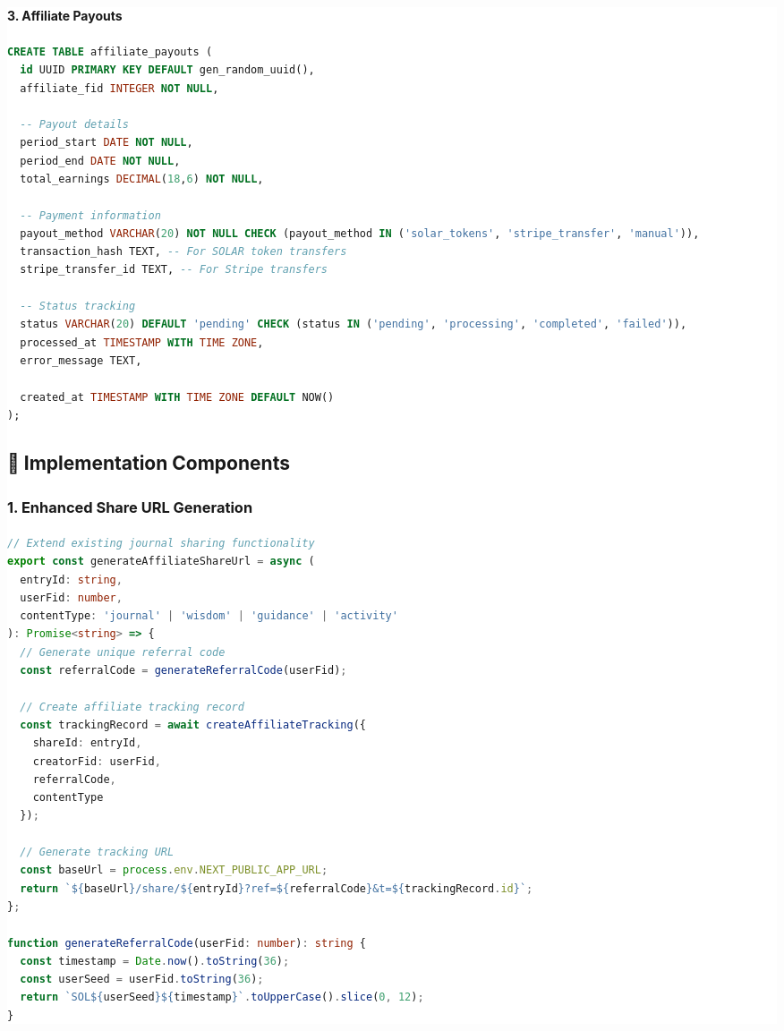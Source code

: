 #### 3. Affiliate Payouts
```sql
CREATE TABLE affiliate_payouts (
  id UUID PRIMARY KEY DEFAULT gen_random_uuid(),
  affiliate_fid INTEGER NOT NULL,
  
  -- Payout details
  period_start DATE NOT NULL,
  period_end DATE NOT NULL,
  total_earnings DECIMAL(18,6) NOT NULL,
  
  -- Payment information
  payout_method VARCHAR(20) NOT NULL CHECK (payout_method IN ('solar_tokens', 'stripe_transfer', 'manual')),
  transaction_hash TEXT, -- For SOLAR token transfers
  stripe_transfer_id TEXT, -- For Stripe transfers
  
  -- Status tracking
  status VARCHAR(20) DEFAULT 'pending' CHECK (status IN ('pending', 'processing', 'completed', 'failed')),
  processed_at TIMESTAMP WITH TIME ZONE,
  error_message TEXT,
  
  created_at TIMESTAMP WITH TIME ZONE DEFAULT NOW()
);
```

## 🔧 Implementation Components

### 1. Enhanced Share URL Generation

```typescript
// Extend existing journal sharing functionality
export const generateAffiliateShareUrl = async (
  entryId: string, 
  userFid: number,
  contentType: 'journal' | 'wisdom' | 'guidance' | 'activity'
): Promise<string> => {
  // Generate unique referral code
  const referralCode = generateReferralCode(userFid);
  
  // Create affiliate tracking record
  const trackingRecord = await createAffiliateTracking({
    shareId: entryId,
    creatorFid: userFid,
    referralCode,
    contentType
  });
  
  // Generate tracking URL
  const baseUrl = process.env.NEXT_PUBLIC_APP_URL;
  return `${baseUrl}/share/${entryId}?ref=${referralCode}&t=${trackingRecord.id}`;
};

function generateReferralCode(userFid: number): string {
  const timestamp = Date.now().toString(36);
  const userSeed = userFid.toString(36);
  return `SOL${userSeed}${timestamp}`.toUpperCase().slice(0, 12);
}
```

